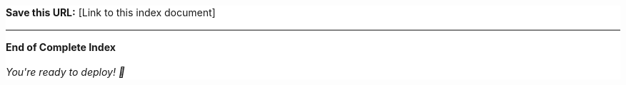 **Save this URL:** [Link to this index document]

---

**End of Complete Index**

*You're ready to deploy! 🎯*